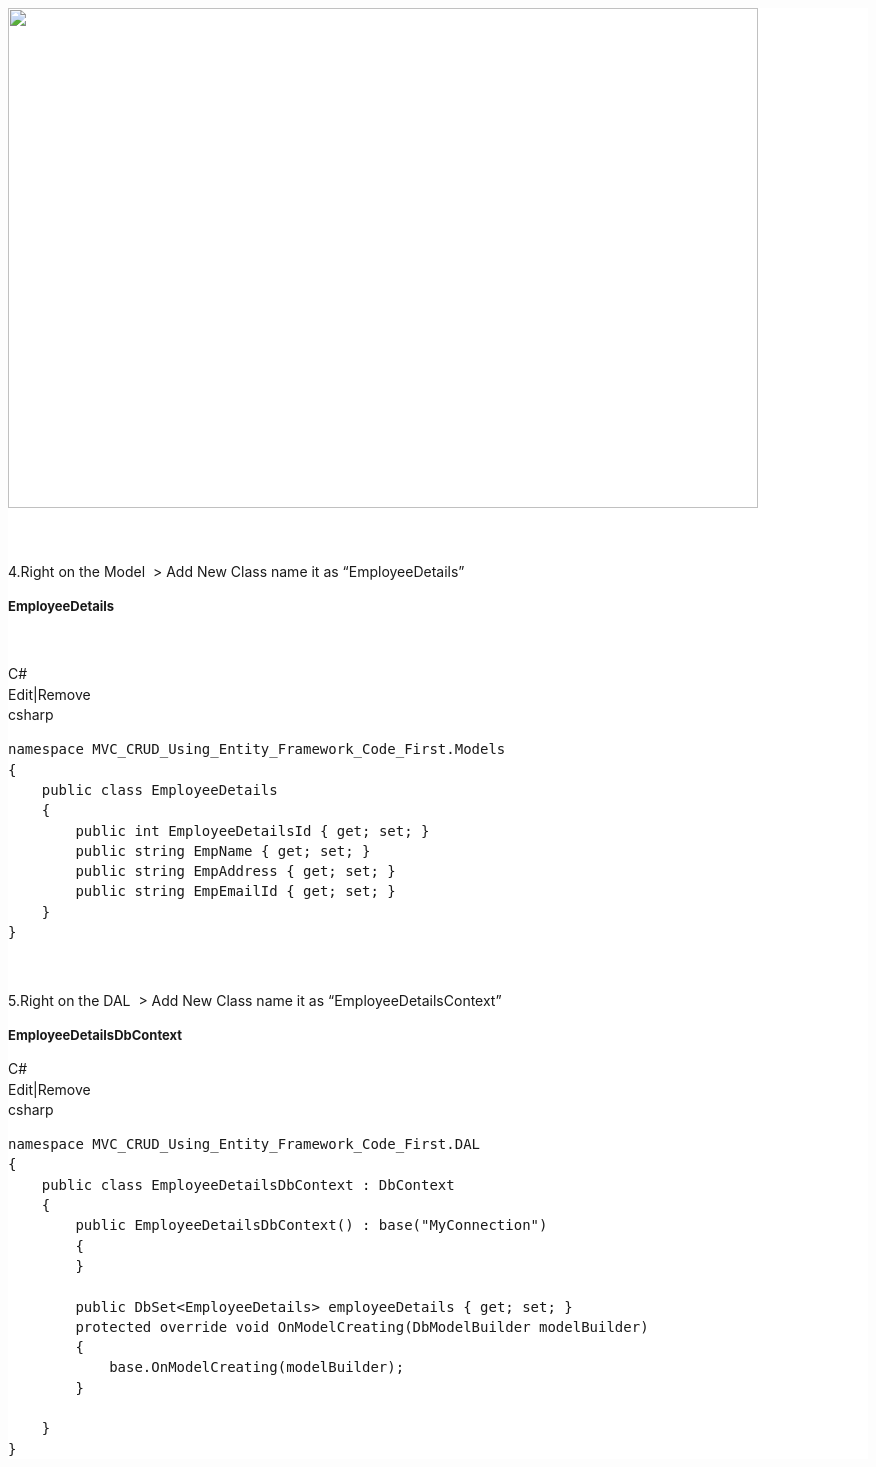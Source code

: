 <p><strong><span><img id="188596" src="https://i1.code.msdn.s-msft.com/aspnet-mvc-crud-operation-4fe5c1bc/image/file/188596/1/2018-02-13%20(5).png" alt="" width="750" height="500"></span></strong></p>
<p>&nbsp;</p>
<p>4.Right on the Model&nbsp; &gt; Add New Class name it as &ldquo;EmployeeDetails&rdquo;</p>
<p><strong><span style="font-size:small">EmployeeDetails</span></strong></p>
<p>&nbsp;</p>
<div class="scriptcode">
<div class="pluginEditHolder" pluginCommand="mceScriptCode">
<div class="title"><span>C#</span></div>
<div class="pluginLinkHolder"><span class="pluginEditHolderLink">Edit</span>|<span class="pluginRemoveHolderLink">Remove</span></div>
<span class="hidden">csharp</span>

<div class="preview">
<pre class="js">namespace&nbsp;MVC_CRUD_Using_Entity_Framework_Code_First.Models&nbsp;
<span class="js__brace">{</span>&nbsp;
&nbsp;&nbsp;&nbsp;&nbsp;public&nbsp;class&nbsp;EmployeeDetails&nbsp;
&nbsp;&nbsp;&nbsp;&nbsp;<span class="js__brace">{</span>&nbsp;
&nbsp;&nbsp;&nbsp;&nbsp;&nbsp;&nbsp;&nbsp;&nbsp;public&nbsp;int&nbsp;EmployeeDetailsId&nbsp;<span class="js__brace">{</span>&nbsp;get;&nbsp;set;&nbsp;<span class="js__brace">}</span>&nbsp;
&nbsp;&nbsp;&nbsp;&nbsp;&nbsp;&nbsp;&nbsp;&nbsp;public&nbsp;string&nbsp;EmpName&nbsp;<span class="js__brace">{</span>&nbsp;get;&nbsp;set;&nbsp;<span class="js__brace">}</span>&nbsp;
&nbsp;&nbsp;&nbsp;&nbsp;&nbsp;&nbsp;&nbsp;&nbsp;public&nbsp;string&nbsp;EmpAddress&nbsp;<span class="js__brace">{</span>&nbsp;get;&nbsp;set;&nbsp;<span class="js__brace">}</span>&nbsp;
&nbsp;&nbsp;&nbsp;&nbsp;&nbsp;&nbsp;&nbsp;&nbsp;public&nbsp;string&nbsp;EmpEmailId&nbsp;<span class="js__brace">{</span>&nbsp;get;&nbsp;set;&nbsp;<span class="js__brace">}</span>&nbsp;
&nbsp;&nbsp;&nbsp;&nbsp;<span class="js__brace">}</span>&nbsp;
<span class="js__brace">}</span></pre>
</div>
</div>
</div>
<div class="endscriptcode">&nbsp;</div>
<p>5.Right on the DAL&nbsp; &gt; Add New Class name it as &ldquo;EmployeeDetailsContext&rdquo;</p>
<p><span style="font-size:small"><strong>EmployeeDetailsDbContext&nbsp;</strong></span></p>
<p></p>
<div class="scriptcode">
<div class="pluginEditHolder" pluginCommand="mceScriptCode">
<div class="title"><span>C#</span></div>
<div class="pluginLinkHolder"><span class="pluginEditHolderLink">Edit</span>|<span class="pluginRemoveHolderLink">Remove</span></div>
<span class="hidden">csharp</span>

<div class="preview">
<pre class="js">namespace&nbsp;MVC_CRUD_Using_Entity_Framework_Code_First.DAL&nbsp;&nbsp;
<span class="js__brace">{</span>&nbsp;&nbsp;
&nbsp;&nbsp;&nbsp;&nbsp;public&nbsp;class&nbsp;EmployeeDetailsDbContext&nbsp;:&nbsp;DbContext&nbsp;&nbsp;
&nbsp;&nbsp;&nbsp;&nbsp;<span class="js__brace">{</span>&nbsp;&nbsp;
&nbsp;&nbsp;&nbsp;&nbsp;&nbsp;&nbsp;&nbsp;&nbsp;public&nbsp;EmployeeDetailsDbContext()&nbsp;:&nbsp;base(<span class="js__string">&quot;MyConnection&quot;</span>)&nbsp;&nbsp;
&nbsp;&nbsp;&nbsp;&nbsp;&nbsp;&nbsp;&nbsp;&nbsp;<span class="js__brace">{</span>&nbsp;&nbsp;
&nbsp;&nbsp;&nbsp;&nbsp;&nbsp;&nbsp;&nbsp;&nbsp;<span class="js__brace">}</span>&nbsp;&nbsp;
&nbsp;&nbsp;
&nbsp;&nbsp;&nbsp;&nbsp;&nbsp;&nbsp;&nbsp;&nbsp;public&nbsp;DbSet&lt;EmployeeDetails&gt;&nbsp;employeeDetails&nbsp;<span class="js__brace">{</span>&nbsp;get;&nbsp;set;&nbsp;<span class="js__brace">}</span>&nbsp;&nbsp;
&nbsp;&nbsp;&nbsp;&nbsp;&nbsp;&nbsp;&nbsp;&nbsp;protected&nbsp;override&nbsp;<span class="js__operator">void</span>&nbsp;OnModelCreating(DbModelBuilder&nbsp;modelBuilder)&nbsp;&nbsp;
&nbsp;&nbsp;&nbsp;&nbsp;&nbsp;&nbsp;&nbsp;&nbsp;<span class="js__brace">{</span>&nbsp;&nbsp;
&nbsp;&nbsp;&nbsp;&nbsp;&nbsp;&nbsp;&nbsp;&nbsp;&nbsp;&nbsp;&nbsp;&nbsp;base.OnModelCreating(modelBuilder);&nbsp;&nbsp;
&nbsp;&nbsp;&nbsp;&nbsp;&nbsp;&nbsp;&nbsp;&nbsp;<span class="js__brace">}</span>&nbsp;&nbsp;
&nbsp;&nbsp;
&nbsp;&nbsp;&nbsp;&nbsp;<span class="js__brace">}</span>&nbsp;&nbsp;
<span class="js__brace">}</span></pre>